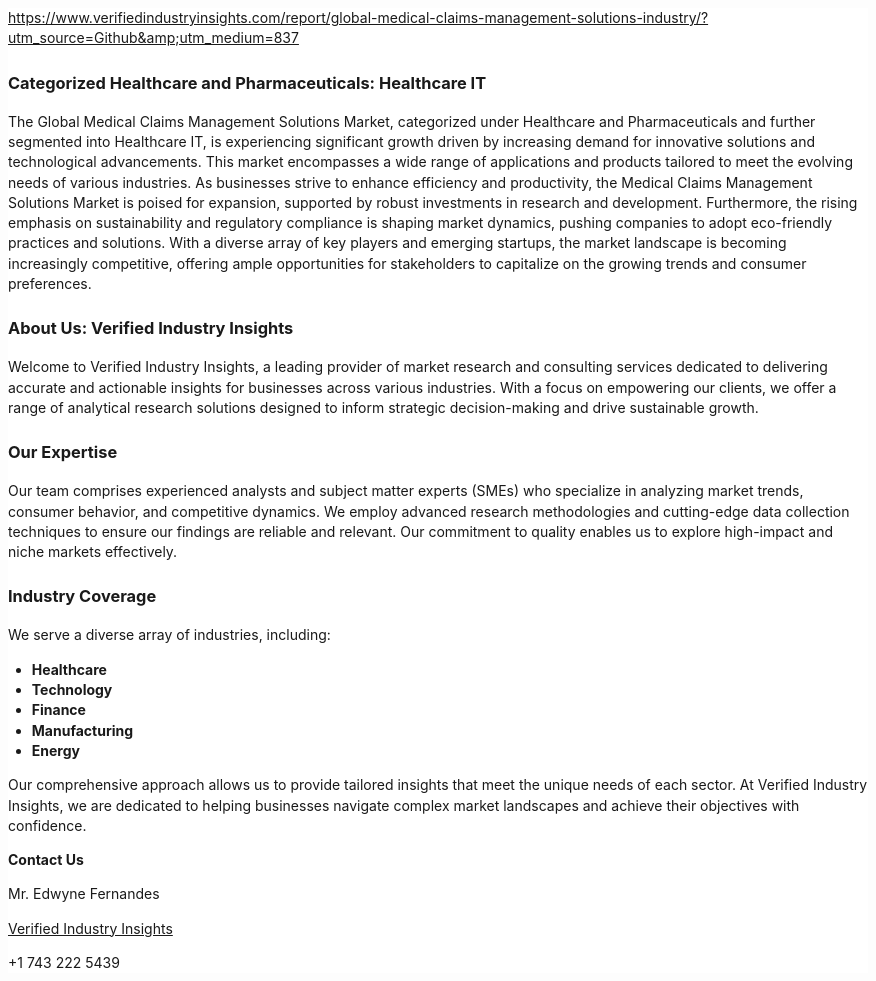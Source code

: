 </strong><a href="https://www.verifiedindustryinsights.com/report/global-medical-claims-management-solutions-industry/?utm_source=Github&amp;utm_medium=837">https://www.verifiedindustryinsights.com/report/global-medical-claims-management-solutions-industry/?utm_source=Github&amp;utm_medium=837</a>&nbsp;</p><h3>Categorized Healthcare and Pharmaceuticals: Healthcare IT </h3><p>The Global Medical Claims Management Solutions Market, categorized under Healthcare and Pharmaceuticals and further segmented into Healthcare IT, is experiencing significant growth driven by increasing demand for innovative solutions and technological advancements. This market encompasses a wide range of applications and products tailored to meet the evolving needs of various industries. As businesses strive to enhance efficiency and productivity, the Medical Claims Management Solutions Market is poised for expansion, supported by robust investments in research and development. Furthermore, the rising emphasis on sustainability and regulatory compliance is shaping market dynamics, pushing companies to adopt eco-friendly practices and solutions. With a diverse array of key players and emerging startups, the market landscape is becoming increasingly competitive, offering ample opportunities for stakeholders to capitalize on the growing trends and consumer preferences.</p><h3>About Us: Verified Industry Insights</h3><p>Welcome to Verified Industry Insights, a leading provider of market research and consulting services dedicated to delivering accurate and actionable insights for businesses across various industries. With a focus on empowering our clients, we offer a range of analytical research solutions designed to inform strategic decision-making and drive sustainable growth.</p><h3>Our Expertise</h3><p>Our team comprises experienced analysts and subject matter experts (SMEs) who specialize in analyzing market trends, consumer behavior, and competitive dynamics. We employ advanced research methodologies and cutting-edge data collection techniques to ensure our findings are reliable and relevant. Our commitment to quality enables us to explore high-impact and niche markets effectively.</p><h3>Industry Coverage</h3><p>We serve a diverse array of industries, including:</p><ul><li><strong>Healthcare</strong></li><li><strong>Technology</strong></li><li><strong>Finance</strong></li><li><strong>Manufacturing</strong></li><li><strong>Energy</strong></li></ul><p>Our comprehensive approach allows us to provide tailored insights that meet the unique needs of each sector. At Verified Industry Insights, we are dedicated to helping businesses navigate complex market landscapes and achieve their objectives with confidence.</p><p><strong>Contact Us</strong></p><p>Mr. Edwyne Fernandes</p><p><a href="https://www.verifiedindustryinsights.com/">Verified Industry Insights</a></p><p>+1 743 222 5439</p>
